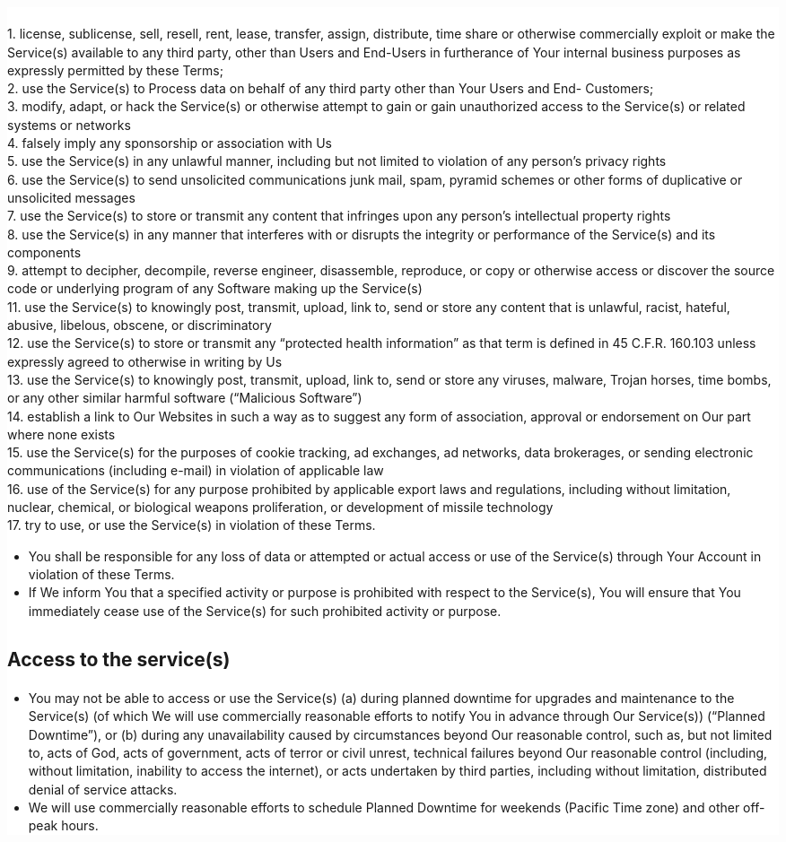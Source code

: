   <br> 1. license, sublicense, sell, resell, rent, lease, transfer, assign, distribute, time share or otherwise commercially exploit or make the Service(s) available to any third party, other than Users and End-Users in furtherance of Your internal business purposes as expressly permitted by these Terms;
  <br> 2. use the Service(s) to Process data on behalf of any third party other than Your Users and End- Customers;
  <br> 3. modify, adapt, or hack the Service(s) or otherwise attempt to gain or gain unauthorized access to the Service(s) or related systems or networks
  <br> 4. falsely imply any sponsorship or association with Us
  <br> 5. use the Service(s) in any unlawful manner, including but not limited to violation of any person’s privacy rights
  <br> 6. use the Service(s) to send unsolicited communications junk mail, spam, pyramid schemes or other forms of duplicative or unsolicited messages
  <br> 7. use the Service(s) to store or transmit any content that infringes upon any person’s intellectual property rights
  <br> 8. use the Service(s) in any manner that interferes with or disrupts the integrity or performance of the Service(s) and its components
  <br> 9. attempt to decipher, decompile, reverse engineer, disassemble, reproduce, or copy or otherwise access or discover the source code or underlying program of any Software making up the Service(s)
  <br> 11. use the Service(s) to knowingly post, transmit, upload, link to, send or store any content that is unlawful, racist, hateful, abusive, libelous, obscene, or discriminatory
  <br> 12. use the Service(s) to store or transmit any “protected health information” as that term is defined in 45 C.F.R. 160.103 unless expressly agreed to otherwise in writing by Us
  <br> 13. use the Service(s) to knowingly post, transmit, upload, link to, send or store any viruses, malware, Trojan horses, time bombs, or any other similar harmful software (“Malicious Software”)
  <br> 14. establish a link to Our Websites in such a way as to suggest any form of association, approval or endorsement on Our part where none exists
  <br> 15. use the Service(s) for the purposes of cookie tracking, ad exchanges, ad networks, data brokerages, or sending electronic communications (including e-mail) in violation of applicable law
  <br> 16. use of the Service(s) for any purpose prohibited by applicable export laws and regulations, including without limitation, nuclear, chemical, or biological weapons proliferation, or development of missile technology
  <br> 17. try to use, or use the Service(s) in violation of these Terms.
  <br>
- You shall be responsible for any loss of data or attempted or actual access or use of the Service(s) through Your Account in violation of these Terms.
  <br>
- If We inform You that a specified activity or purpose is prohibited with respect to the Service(s), You will ensure that You immediately cease use of the Service(s) for such prohibited activity or purpose.
  <br>

## Access to the service(s)

- You may not be able to access or use the Service(s) (a) during planned downtime for upgrades and maintenance to the Service(s) (of which We will use commercially reasonable efforts to notify You in advance through Our Service(s)) (“Planned Downtime”), or (b) during any unavailability caused by circumstances beyond Our reasonable control, such as, but not limited to, acts of God, acts of government, acts of terror or civil unrest, technical failures beyond Our reasonable control (including, without limitation, inability to access the internet), or acts undertaken by third parties, including without limitation, distributed denial of service attacks.
  <br>
- We will use commercially reasonable efforts to schedule Planned Downtime for weekends (Pacific Time zone) and other off-peak hours.
  <br>
